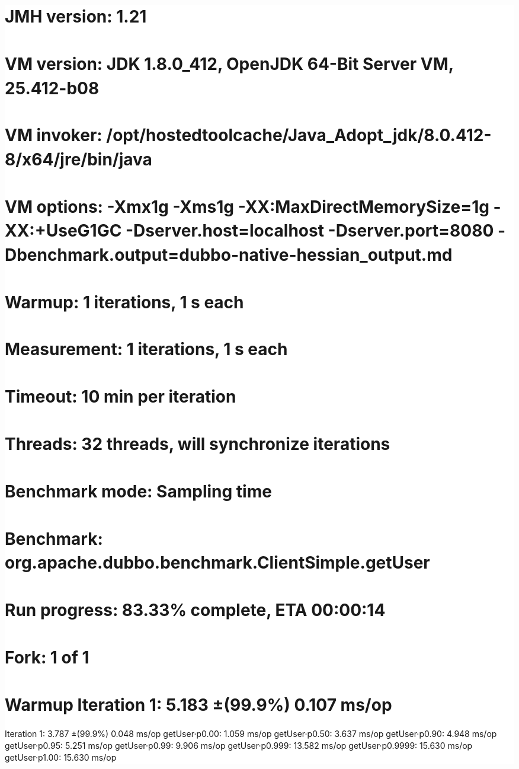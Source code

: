 
# JMH version: 1.21
# VM version: JDK 1.8.0_412, OpenJDK 64-Bit Server VM, 25.412-b08
# VM invoker: /opt/hostedtoolcache/Java_Adopt_jdk/8.0.412-8/x64/jre/bin/java
# VM options: -Xmx1g -Xms1g -XX:MaxDirectMemorySize=1g -XX:+UseG1GC -Dserver.host=localhost -Dserver.port=8080 -Dbenchmark.output=dubbo-native-hessian_output.md
# Warmup: 1 iterations, 1 s each
# Measurement: 1 iterations, 1 s each
# Timeout: 10 min per iteration
# Threads: 32 threads, will synchronize iterations
# Benchmark mode: Sampling time
# Benchmark: org.apache.dubbo.benchmark.ClientSimple.getUser

# Run progress: 83.33% complete, ETA 00:00:14
# Fork: 1 of 1
# Warmup Iteration   1: 5.183 ±(99.9%) 0.107 ms/op
Iteration   1: 3.787 ±(99.9%) 0.048 ms/op
                 getUser·p0.00:   1.059 ms/op
                 getUser·p0.50:   3.637 ms/op
                 getUser·p0.90:   4.948 ms/op
                 getUser·p0.95:   5.251 ms/op
                 getUser·p0.99:   9.906 ms/op
                 getUser·p0.999:  13.582 ms/op
                 getUser·p0.9999: 15.630 ms/op
                 getUser·p1.00:   15.630 ms/op


